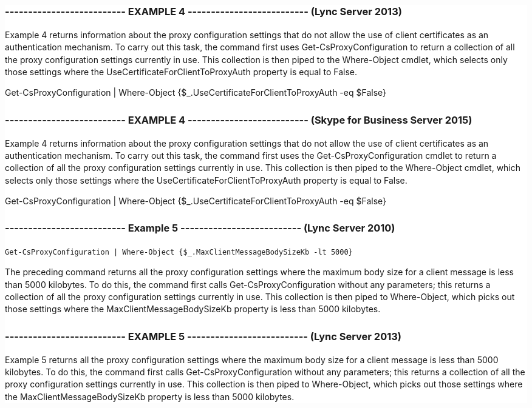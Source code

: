 ### -------------------------- EXAMPLE 4 -------------------------- (Lync Server 2013)
```

```

Example 4 returns information about the proxy configuration settings that do not allow the use of client certificates as an authentication mechanism.
To carry out this task, the command first uses Get-CsProxyConfiguration to return a collection of all the proxy configuration settings currently in use.
This collection is then piped to the Where-Object cmdlet, which selects only those settings where the UseCertificateForClientToProxyAuth property is equal to False.

Get-CsProxyConfiguration | Where-Object {$_.UseCertificateForClientToProxyAuth -eq $False}

### -------------------------- EXAMPLE 4 -------------------------- (Skype for Business Server 2015)
```

```

Example 4 returns information about the proxy configuration settings that do not allow the use of client certificates as an authentication mechanism.
To carry out this task, the command first uses the Get-CsProxyConfiguration cmdlet to return a collection of all the proxy configuration settings currently in use.
This collection is then piped to the Where-Object cmdlet, which selects only those settings where the UseCertificateForClientToProxyAuth property is equal to False.

Get-CsProxyConfiguration | Where-Object {$_.UseCertificateForClientToProxyAuth -eq $False}

### -------------------------- Example 5 -------------------------- (Lync Server 2010)
```
Get-CsProxyConfiguration | Where-Object {$_.MaxClientMessageBodySizeKb -lt 5000}
```

The preceding command returns all the proxy configuration settings where the maximum body size for a client message is less than 5000 kilobytes.
To do this, the command first calls Get-CsProxyConfiguration without any parameters; this returns a collection of all the proxy configuration settings currently in use.
This collection is then piped to Where-Object, which picks out those settings where the MaxClientMessageBodySizeKb property is less than 5000 kilobytes.

### -------------------------- EXAMPLE 5 -------------------------- (Lync Server 2013)
```

```

Example 5 returns all the proxy configuration settings where the maximum body size for a client message is less than 5000 kilobytes.
To do this, the command first calls Get-CsProxyConfiguration without any parameters; this returns a collection of all the proxy configuration settings currently in use.
This collection is then piped to Where-Object, which picks out those settings where the MaxClientMessageBodySizeKb property is less than 5000 kilobytes.
